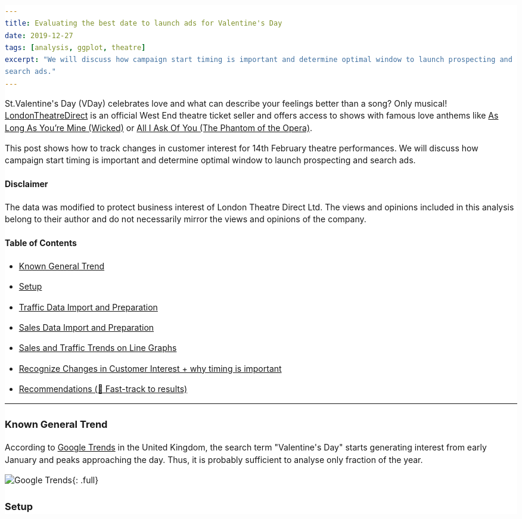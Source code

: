 ```yaml
---
title: Evaluating the best date to launch ads for Valentine's Day
date: 2019-12-27
tags: [analysis, ggplot, theatre]
excerpt: "We will discuss how campaign start timing is important and determine optimal window to launch prospecting and search ads."
---
```


St.Valentine's Day (VDay) celebrates love and what can describe your feelings better than a song? Only musical! [LondonTheatreDirect](https://www.londontheatredirect.com/) is an official West End theatre ticket seller and offers access to shows with famous love anthems like [As Long As You’re Mine (Wicked)](https://open.spotify.com/track/5EvzWLxFxzWX5Gx6YyPIUo?si=fwH18gk_S3CyEcAuZwwMIw) or [All I Ask Of You (The Phantom of the Opera)](https://open.spotify.com/track/5klrh466oGToybceGHPGAX?si=EGJd-caQSLSY6sgJtHQtLA).

This post shows how to track changes in customer interest for 14th February theatre performances. We will discuss how campaign start timing is important and determine optimal window to launch prospecting and search ads.

#### Disclaimer

The data was modified to protect business interest of London Theatre Direct Ltd. The views and opinions included in this analysis belong to their author and do not necessarily mirror the views and opinions of the company.

#### Table of Contents  

* [Known General Trend](#known-general-trend)

* [Setup](#setup)

* [Traffic Data Import and Preparation](#traffic-data-import-and-preparation)

* [Sales Data Import and Preparation](#sales-data-import-and-preparation)

* [Sales and Traffic Trends on Line Graphs](#sales-and-traffic-trends-on-line-graphs)

* [Recognize Changes in Customer Interest + why timing is important](#recognize-changes-in-customer-interest)

* [Recommendations (:rocket: Fast-track to results)](#recommendations)

---

### Known General Trend

According to [Google Trends](https://trends.google.com/trends/explore?date=2019-01-01%202019-12-31&geo=GB&q=%2Fm%2F018y5m) in the United Kingdom, the search term "Valentine's Day" starts generating interest from early January and peaks  approaching the day. Thus, it is probably sufficient to analyse only fraction of the year.  

![Google Trends](/yuri-me.github.io/images/2019-12-27-Evaluating/Google-Trends-VDay-UK-2019.png){: .full}

### Setup
